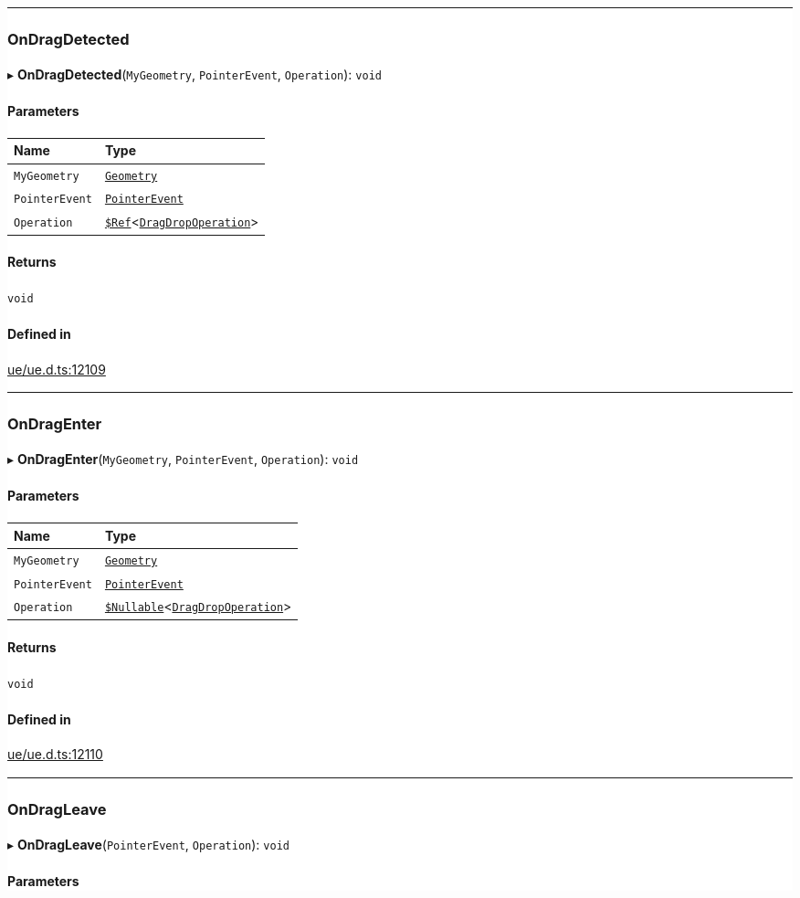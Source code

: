 ___

### OnDragDetected

▸ **OnDragDetected**(`MyGeometry`, `PointerEvent`, `Operation`): `void`

#### Parameters

| Name | Type |
| :------ | :------ |
| `MyGeometry` | [`Geometry`](ue_ue.Geometry.md) |
| `PointerEvent` | [`PointerEvent`](ue_ue.PointerEvent.md) |
| `Operation` | [`$Ref`](../interfaces/puerts._Ref.md)<[`DragDropOperation`](ue_ue.DragDropOperation.md)\> |

#### Returns

`void`

#### Defined in

[ue/ue.d.ts:12109](https://github.com/YugMetaverse/yug_typings/blob/25cad34/ue/ue.d.ts#L12109)

___

### OnDragEnter

▸ **OnDragEnter**(`MyGeometry`, `PointerEvent`, `Operation`): `void`

#### Parameters

| Name | Type |
| :------ | :------ |
| `MyGeometry` | [`Geometry`](ue_ue.Geometry.md) |
| `PointerEvent` | [`PointerEvent`](ue_ue.PointerEvent.md) |
| `Operation` | [`$Nullable`](../modules/puerts.md#$nullable)<[`DragDropOperation`](ue_ue.DragDropOperation.md)\> |

#### Returns

`void`

#### Defined in

[ue/ue.d.ts:12110](https://github.com/YugMetaverse/yug_typings/blob/25cad34/ue/ue.d.ts#L12110)

___

### OnDragLeave

▸ **OnDragLeave**(`PointerEvent`, `Operation`): `void`

#### Parameters
